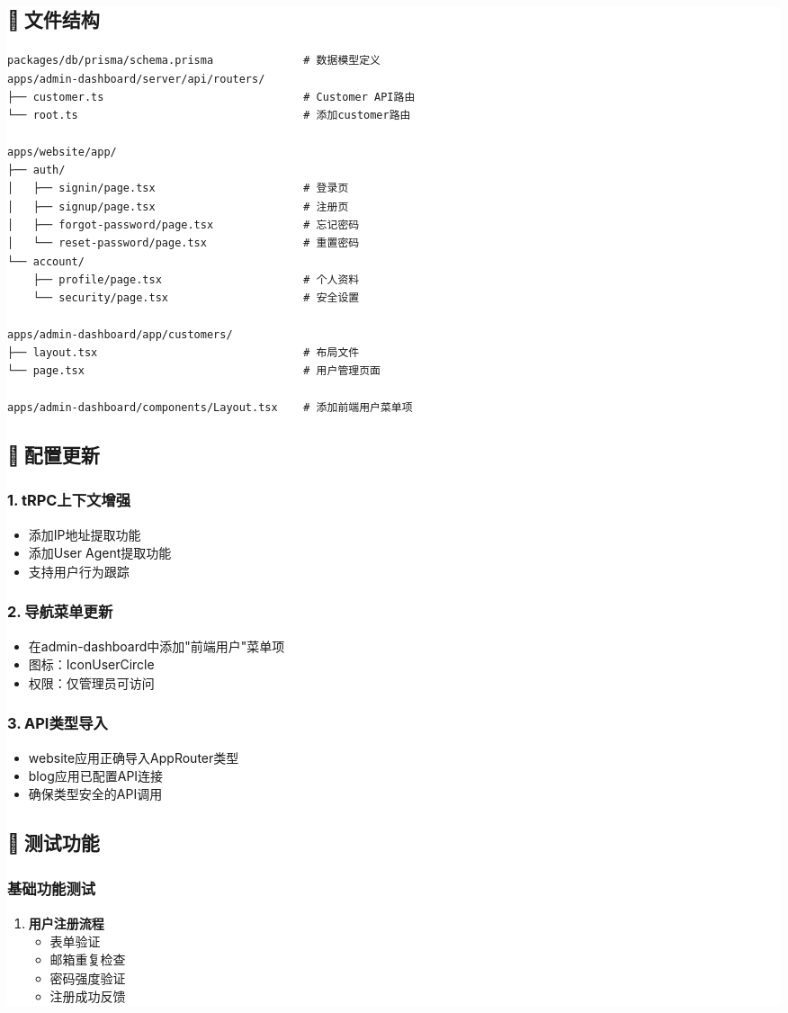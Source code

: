 ## 📁 文件结构

```
packages/db/prisma/schema.prisma              # 数据模型定义
apps/admin-dashboard/server/api/routers/
├── customer.ts                               # Customer API路由
└── root.ts                                   # 添加customer路由

apps/website/app/
├── auth/
│   ├── signin/page.tsx                       # 登录页
│   ├── signup/page.tsx                       # 注册页
│   ├── forgot-password/page.tsx              # 忘记密码
│   └── reset-password/page.tsx               # 重置密码
└── account/
    ├── profile/page.tsx                      # 个人资料
    └── security/page.tsx                     # 安全设置

apps/admin-dashboard/app/customers/
├── layout.tsx                                # 布局文件
└── page.tsx                                  # 用户管理页面

apps/admin-dashboard/components/Layout.tsx    # 添加前端用户菜单项
```

## 🔧 配置更新

### 1. tRPC上下文增强
- 添加IP地址提取功能
- 添加User Agent提取功能
- 支持用户行为跟踪

### 2. 导航菜单更新
- 在admin-dashboard中添加"前端用户"菜单项
- 图标：IconUserCircle
- 权限：仅管理员可访问

### 3. API类型导入
- website应用正确导入AppRouter类型
- blog应用已配置API连接
- 确保类型安全的API调用

## 🧪 测试功能

### 基础功能测试
1. **用户注册流程**
   - 表单验证
   - 邮箱重复检查
   - 密码强度验证
   - 注册成功反馈
